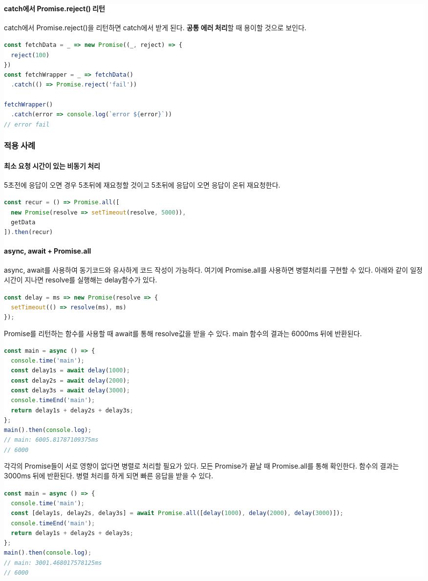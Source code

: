 #### catch에서 Promise.reject() 리턴
catch에서 Promise.reject()을 리턴하면 catch에서 받게 된다.
**공통 에러 처리**할 때 용이할 것으로 보인다.
```js
const fetchData = _ => new Promise((_, reject) => {
  reject(100)
})
const fetchWrapper = _ => fetchData()
  .catch(() => Promise.reject('fail'))

fetchWrapper()
  .catch(error => console.log(`error ${error}`))
// error fail
```

### 적용 사례
#### 최소 요청 시간이 있는 비동기 처리
5초전에 응답이 오면 경우 5초뒤에 재요청할 것이고 5초뒤에 응답이 오면 응답이 온뒤 재요청한다.
```js
const recur = () => Promise.all([
  new Promise(resolve => setTimeout(resolve, 5000)),
  getData
]).then(recur)
```

#### async, await + Promise.all
async, await를 사용하여 동기코드와 유사하게 코드 작성이 가능하다. 여기에 Promise.all를 사용하면
병렬처리를 구현할 수 있다. 아래와 같이 일정시간이 지나면 resolve를 실행해는 delay함수가 있다.
```js
const delay = ms => new Promise(resolve => {
  setTimeout(() => resolve(ms), ms)
});
```
Promise를 리턴하는 함수를 사용할 때 await를 통해 resolve값을 받을 수 있다. main 함수의 결과는 6000ms 뒤에 반환된다.
```js
const main = async () => {
  console.time('main');
  const delay1s = await delay(1000);
  const delay2s = await delay(2000);
  const delay3s = await delay(3000);
  console.timeEnd('main');
  return delay1s + delay2s + delay3s;
};
main().then(console.log);
// main: 6005.81787109375ms
// 6000
```
각각의 Promise들이 서로 영향이 없다면 병렬로 처리할 필요가 있다. 모든 Promise가 끝날 때 Promise.all를 통해 확인한다.
함수의 결과는 3000ms 뒤에 반환된다. 병렬 처리를 하게 되면 빠른 응답을 받을 수 있다.
```js
const main = async () => {
  console.time('main');
  const [delay1s, delay2s, delay3s] = await Promise.all([delay(1000), delay(2000), delay(3000)]);
  console.timeEnd('main');
  return delay1s + delay2s + delay3s;
};
main().then(console.log);
// main: 3001.468017578125ms
// 6000
```

